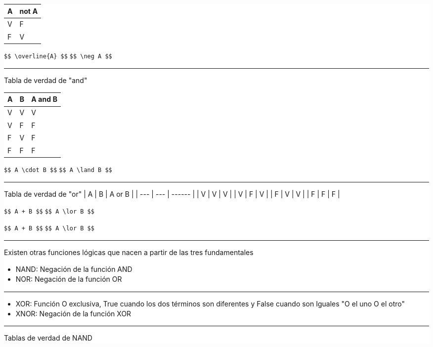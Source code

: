 | A   | not A |
| --- | ----- |
| V   | F     |
| F   | V     |

`$$ \overline{A} $$`
`$$ \neg A $$`

---
Tabla de verdad de "and"

| A   | B   | A and B |
| --- | --- | ------- |
| V   | V   | V       |
| V   | F   | F       |
| F   | V   | F       |
| F   | F   | F       |

` $$ A \cdot B $$ `
` $$ A \land B $$ `

---
Tabla de verdad de "or"
| A   | B   | A or B |
| --- | --- | ------ |
| V   | V   | V      |
| V   | F   | V      |
| F   | V   | V      |
| F   | F   | F      |

` $$ A + B $$ `
` $$ A \lor B $$ `

` $$ A + B $$ `
` $$ A \lor B $$ `

---
Existen otras funciones lógicas que nacen a partir de las tres fundamentales

- NAND: Negación de la función AND
- NOR: Negación de la función OR

---
- XOR: Función O exclusiva, True cuando los dos términos son diferentes y False cuando son Iguales "O el uno O el otro"
- XNOR: Negación de la función XOR

---
Tablas de verdad de NAND

